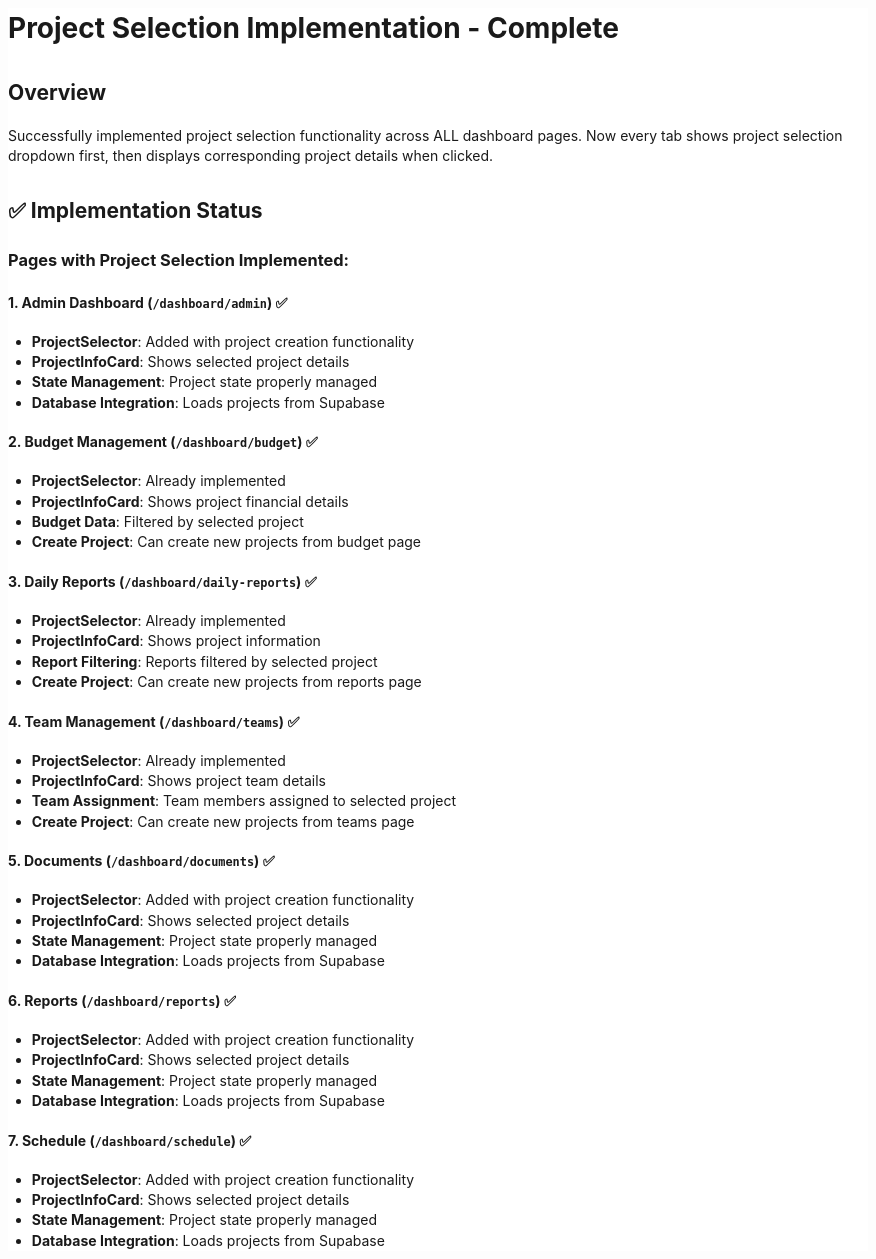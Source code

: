 # Project Selection Implementation - Complete

## Overview
Successfully implemented project selection functionality across ALL dashboard pages. Now every tab shows project selection dropdown first, then displays corresponding project details when clicked.

## ✅ Implementation Status

### Pages with Project Selection Implemented:

#### 1. **Admin Dashboard** (`/dashboard/admin`) ✅
- **ProjectSelector**: Added with project creation functionality
- **ProjectInfoCard**: Shows selected project details
- **State Management**: Project state properly managed
- **Database Integration**: Loads projects from Supabase

#### 2. **Budget Management** (`/dashboard/budget`) ✅
- **ProjectSelector**: Already implemented
- **ProjectInfoCard**: Shows project financial details
- **Budget Data**: Filtered by selected project
- **Create Project**: Can create new projects from budget page

#### 3. **Daily Reports** (`/dashboard/daily-reports`) ✅
- **ProjectSelector**: Already implemented
- **ProjectInfoCard**: Shows project information
- **Report Filtering**: Reports filtered by selected project
- **Create Project**: Can create new projects from reports page

#### 4. **Team Management** (`/dashboard/teams`) ✅
- **ProjectSelector**: Already implemented
- **ProjectInfoCard**: Shows project team details
- **Team Assignment**: Team members assigned to selected project
- **Create Project**: Can create new projects from teams page

#### 5. **Documents** (`/dashboard/documents`) ✅
- **ProjectSelector**: Added with project creation functionality
- **ProjectInfoCard**: Shows selected project details
- **State Management**: Project state properly managed
- **Database Integration**: Loads projects from Supabase

#### 6. **Reports** (`/dashboard/reports`) ✅
- **ProjectSelector**: Added with project creation functionality
- **ProjectInfoCard**: Shows selected project details
- **State Management**: Project state properly managed
- **Database Integration**: Loads projects from Supabase

#### 7. **Schedule** (`/dashboard/schedule`) ✅
- **ProjectSelector**: Added with project creation functionality
- **ProjectInfoCard**: Shows selected project details
- **State Management**: Project state properly managed
- **Database Integration**: Loads projects from Supabase
